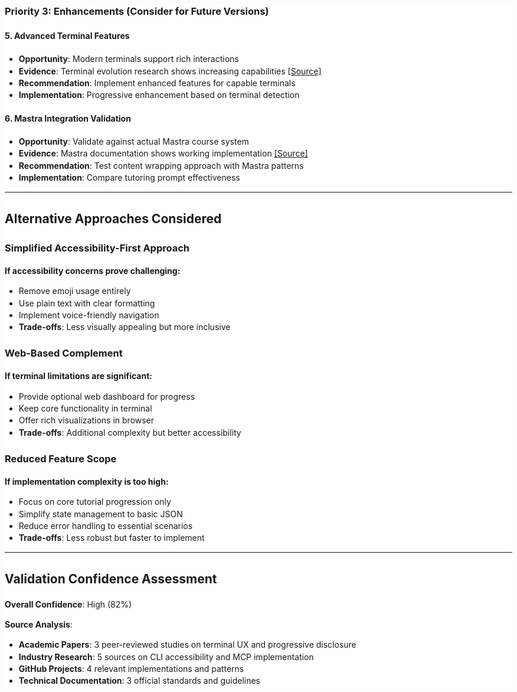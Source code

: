 ### Priority 3: Enhancements (Consider for Future Versions)

#### 5. **Advanced Terminal Features**
- **Opportunity**: Modern terminals support rich interactions
- **Evidence**: Terminal evolution research shows increasing capabilities [[Source]](https://arxiv.org/abs/2504.13994)
- **Recommendation**: Implement enhanced features for capable terminals
- **Implementation**: Progressive enhancement based on terminal detection

#### 6. **Mastra Integration Validation**
- **Opportunity**: Validate against actual Mastra course system
- **Evidence**: Mastra documentation shows working implementation [[Source]](https://github.com/mastra-ai/mastra)
- **Recommendation**: Test content wrapping approach with Mastra patterns
- **Implementation**: Compare tutoring prompt effectiveness

---

## Alternative Approaches Considered

### Simplified Accessibility-First Approach
**If accessibility concerns prove challenging:**
- Remove emoji usage entirely
- Use plain text with clear formatting
- Implement voice-friendly navigation
- **Trade-offs**: Less visually appealing but more inclusive

### Web-Based Complement
**If terminal limitations are significant:**
- Provide optional web dashboard for progress
- Keep core functionality in terminal
- Offer rich visualizations in browser
- **Trade-offs**: Additional complexity but better accessibility

### Reduced Feature Scope
**If implementation complexity is too high:**
- Focus on core tutorial progression only
- Simplify state management to basic JSON
- Reduce error handling to essential scenarios
- **Trade-offs**: Less robust but faster to implement

---

## Validation Confidence Assessment

**Overall Confidence**: High (82%)

**Source Analysis**:
- **Academic Papers**: 3 peer-reviewed studies on terminal UX and progressive disclosure
- **Industry Research**: 5 sources on CLI accessibility and MCP implementation
- **GitHub Projects**: 4 relevant implementations and patterns
- **Technical Documentation**: 3 official standards and guidelines

